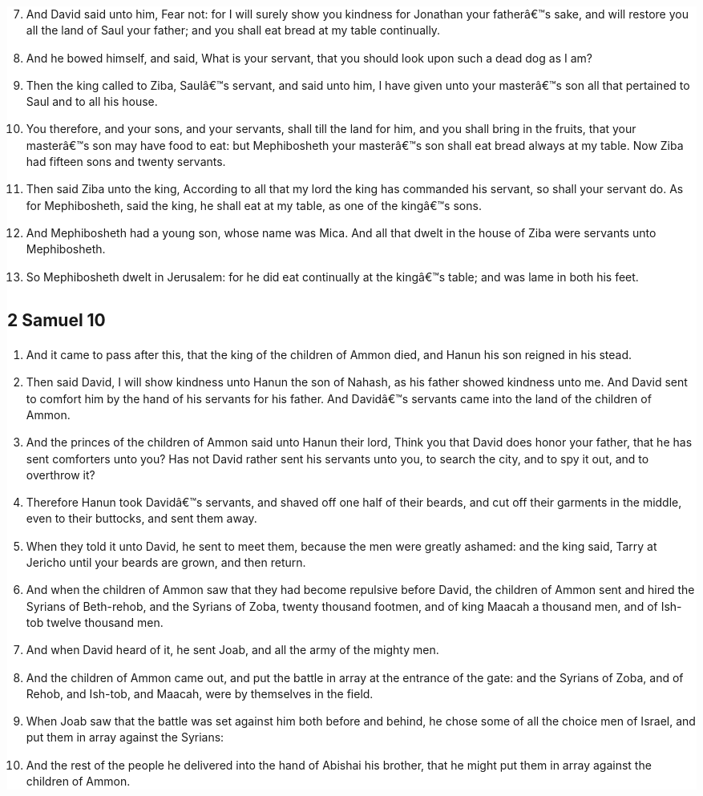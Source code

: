7. And David said unto him, Fear not: for I will surely show you kindness for Jonathan your fatherâ€™s sake, and will restore you all the land of Saul your father; and you shall eat bread at my table continually.

8. And he bowed himself, and said, What is your servant, that you should look upon such a dead dog as I am?

9. Then the king called to Ziba, Saulâ€™s servant, and said unto him, I have given unto your masterâ€™s son all that pertained to Saul and to all his house.

10. You therefore, and your sons, and your servants, shall till the land for him, and you shall bring in the fruits, that your masterâ€™s son may have food to eat: but Mephibosheth your masterâ€™s son shall eat bread always at my table. Now Ziba had fifteen sons and twenty servants.

11. Then said Ziba unto the king, According to all that my lord the king has commanded his servant, so shall your servant do. As for Mephibosheth, said the king, he shall eat at my table, as one of the kingâ€™s sons.

12. And Mephibosheth had a young son, whose name was Mica. And all that dwelt in the house of Ziba were servants unto Mephibosheth.

13. So Mephibosheth dwelt in Jerusalem: for he did eat continually at the kingâ€™s table; and was lame in both his feet.

## 2 Samuel 10

1. And it came to pass after this, that the king of the children of Ammon died, and Hanun his son reigned in his stead.

2. Then said David, I will show kindness unto Hanun the son of Nahash, as his father showed kindness unto me. And David sent to comfort him by the hand of his servants for his father. And Davidâ€™s servants came into the land of the children of Ammon.

3. And the princes of the children of Ammon said unto Hanun their lord, Think you that David does honor your father, that he has sent comforters unto you? Has not David rather sent his servants unto you, to search the city, and to spy it out, and to overthrow it?

4. Therefore Hanun took Davidâ€™s servants, and shaved off one half of their beards, and cut off their garments in the middle, even to their buttocks, and sent them away.

5. When they told it unto David, he sent to meet them, because the men were greatly ashamed: and the king said, Tarry at Jericho until your beards are grown, and then return.

6. And when the children of Ammon saw that they had become repulsive before David, the children of Ammon sent and hired the Syrians of Beth-rehob, and the Syrians of Zoba, twenty thousand footmen, and of king Maacah a thousand men, and of Ish-tob twelve thousand men.

7. And when David heard of it, he sent Joab, and all the army of the mighty men.

8. And the children of Ammon came out, and put the battle in array at the entrance of the gate: and the Syrians of Zoba, and of Rehob, and Ish-tob, and Maacah, were by themselves in the field.

9. When Joab saw that the battle was set against him both before and behind, he chose some of all the choice men of Israel, and put them in array against the Syrians:

10. And the rest of the people he delivered into the hand of Abishai his brother, that he might put them in array against the children of Ammon.

